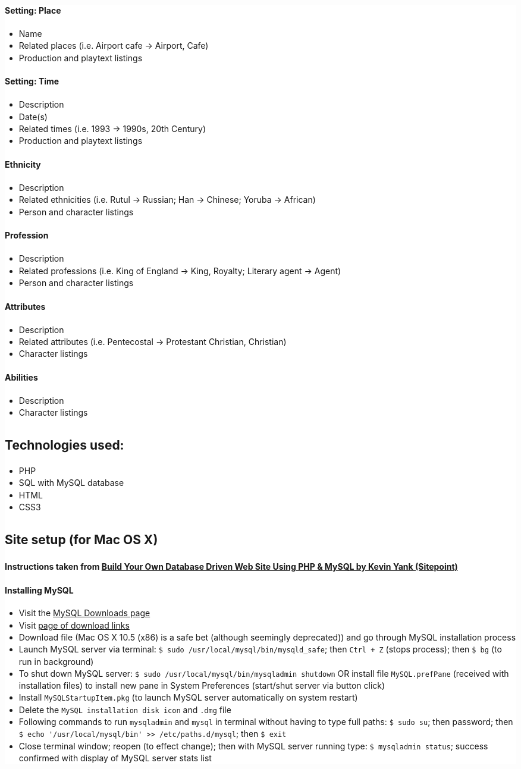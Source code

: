 #### Setting: Place
- Name
- Related places (i.e. Airport cafe -> Airport, Cafe)
- Production and playtext listings

#### Setting: Time
- Description
- Date(s)
- Related times (i.e. 1993 -> 1990s, 20th Century)
- Production and playtext listings

#### Ethnicity
- Description
- Related ethnicities (i.e. Rutul -> Russian; Han -> Chinese; Yoruba -> African)
- Person and character listings

#### Profession
- Description
- Related professions (i.e. King of England -> King, Royalty; Literary agent -> Agent)
- Person and character listings

#### Attributes
- Description
- Related attributes (i.e. Pentecostal -> Protestant Christian, Christian)
- Character listings

#### Abilities
- Description
- Character listings


Technologies used:
-------

- PHP
- SQL with MySQL database
- HTML
- CSS3


Site setup (for Mac OS X)
-------

#### Instructions taken from [Build Your Own Database Driven Web Site Using PHP & MySQL by Kevin Yank (Sitepoint)](http://www.sitepoint.com/php-amp-mysql-1-installation/)

#### Installing MySQL

- Visit the [MySQL Downloads page](https://dev.mysql.com/downloads/)
- Visit [page of download links](http://dev.mysql.com/downloads/mysql/)
- Download file (Mac OS X 10.5 (x86) is a safe bet (although seemingly deprecated)) and go through MySQL installation process
- Launch MySQL server via terminal: `$ sudo /usr/local/mysql/bin/mysqld_safe`; then `Ctrl + Z` (stops process); then `$ bg` (to run in background)
- To shut down MySQL server: `$ sudo /usr/local/mysql/bin/mysqladmin shutdown` OR install file `MySQL.prefPane` (received with installation files) to install new pane in System Preferences (start/shut server via button click)
- Install `MySQLStartupItem.pkg` (to launch MySQL server automatically on system restart)
- Delete the `MySQL installation disk icon` and `.dmg` file
- Following commands to run `mysqladmin` and `mysql` in terminal without having to type full paths: `$ sudo su`; then password; then `$ echo '/usr/local/mysql/bin' >> /etc/paths.d/mysql`; then `$ exit`
- Close terminal window; reopen (to effect change); then with MySQL server running type: `$ mysqladmin status`; success confirmed with display of MySQL server stats list
